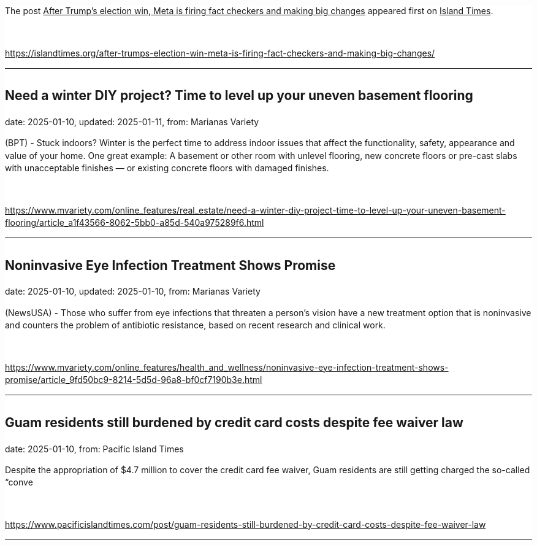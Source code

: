 <p>The post <a href="https://islandtimes.org/after-trumps-election-win-meta-is-firing-fact-checkers-and-making-big-changes/">After Trump&#8217;s election win, Meta is firing fact checkers and making big changes</a> appeared first on <a href="https://islandtimes.org">Island Times</a>.</p>
 

<br> 

<https://islandtimes.org/after-trumps-election-win-meta-is-firing-fact-checkers-and-making-big-changes/>

---

## Need a winter DIY project? Time to level up your uneven basement flooring

date: 2025-01-10, updated: 2025-01-11, from: Marianas Variety

(BPT) - Stuck indoors? Winter is the perfect time to address indoor issues that affect the functionality, safety, appearance and value of your home. One great example: A basement or other room with unlevel flooring, new concrete floors or pre-cast slabs with unacceptable finishes — or existing concrete floors with damaged finishes. 

<br> 

<https://www.mvariety.com/online_features/real_estate/need-a-winter-diy-project-time-to-level-up-your-uneven-basement-flooring/article_a1f43566-8062-5bb0-a85d-540a975289f6.html>

---

## Noninvasive Eye Infection Treatment Shows Promise

date: 2025-01-10, updated: 2025-01-10, from: Marianas Variety

(NewsUSA) - Those who suffer from eye infections that threaten a person’s vision have a new treatment option that is noninvasive and counters the problem of antibiotic resistance, based on recent research and clinical work. 

<br> 

<https://www.mvariety.com/online_features/health_and_wellness/noninvasive-eye-infection-treatment-shows-promise/article_9fd50bc9-8214-5d5d-96a8-bf0cf7190b3e.html>

---

## Guam residents still burdened by credit card costs despite fee waiver law

date: 2025-01-10, from: Pacific Island Times

Despite the appropriation of $4.7 million to cover the credit card fee waiver, Guam residents are still getting charged the so-called “conve 

<br> 

<https://www.pacificislandtimes.com/post/guam-residents-still-burdened-by-credit-card-costs-despite-fee-waiver-law>

---